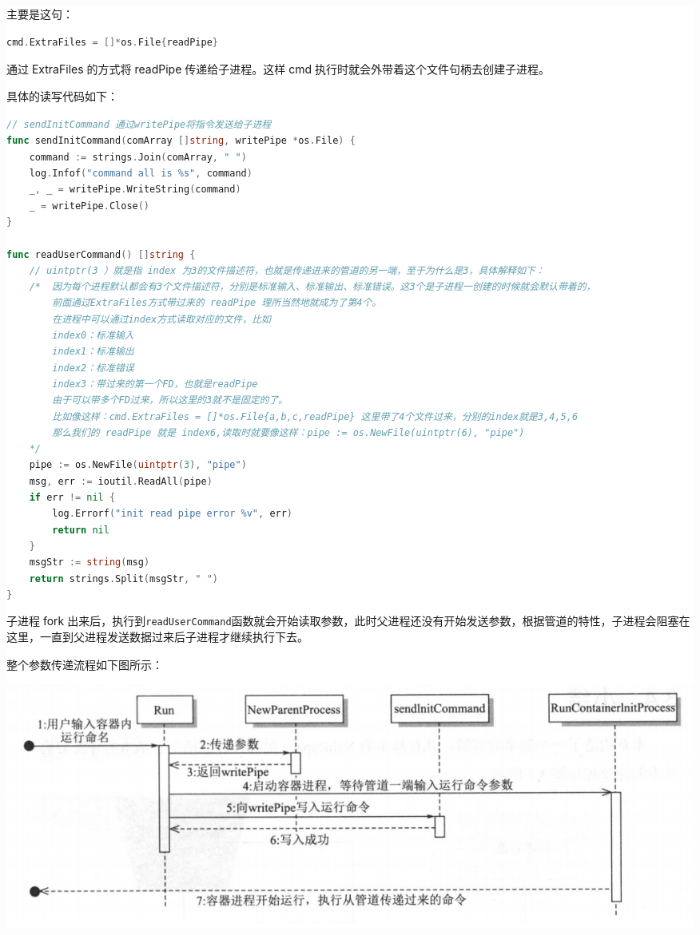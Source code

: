 主要是这句：

```go
cmd.ExtraFiles = []*os.File{readPipe}
```

通过 ExtraFiles 的方式将 readPipe 传递给子进程。这样 cmd 执行时就会外带着这个文件句柄去创建子进程。



具体的读写代码如下：

```go
// sendInitCommand 通过writePipe将指令发送给子进程
func sendInitCommand(comArray []string, writePipe *os.File) {
	command := strings.Join(comArray, " ")
	log.Infof("command all is %s", command)
	_, _ = writePipe.WriteString(command)
	_ = writePipe.Close()
}

func readUserCommand() []string {
	// uintptr(3 ）就是指 index 为3的文件描述符，也就是传递进来的管道的另一端，至于为什么是3，具体解释如下：
	/*	因为每个进程默认都会有3个文件描述符，分别是标准输入、标准输出、标准错误。这3个是子进程一创建的时候就会默认带着的，
		前面通过ExtraFiles方式带过来的 readPipe 理所当然地就成为了第4个。
		在进程中可以通过index方式读取对应的文件，比如
		index0：标准输入
		index1：标准输出
		index2：标准错误
		index3：带过来的第一个FD，也就是readPipe
		由于可以带多个FD过来，所以这里的3就不是固定的了。
		比如像这样：cmd.ExtraFiles = []*os.File{a,b,c,readPipe} 这里带了4个文件过来，分别的index就是3,4,5,6
		那么我们的 readPipe 就是 index6,读取时就要像这样：pipe := os.NewFile(uintptr(6), "pipe")
	*/
	pipe := os.NewFile(uintptr(3), "pipe")
	msg, err := ioutil.ReadAll(pipe)
	if err != nil {
		log.Errorf("init read pipe error %v", err)
		return nil
	}
	msgStr := string(msg)
	return strings.Split(msgStr, " ")
}
```



子进程 fork 出来后，执行到`readUserCommand`函数就会开始读取参数，此时父进程还没有开始发送参数，根据管道的特性，子进程会阻塞在这里，一直到父进程发送数据过来后子进程才继续执行下去。

整个参数传递流程如下图所示：

![](assets/管道传递参数流程.png)
